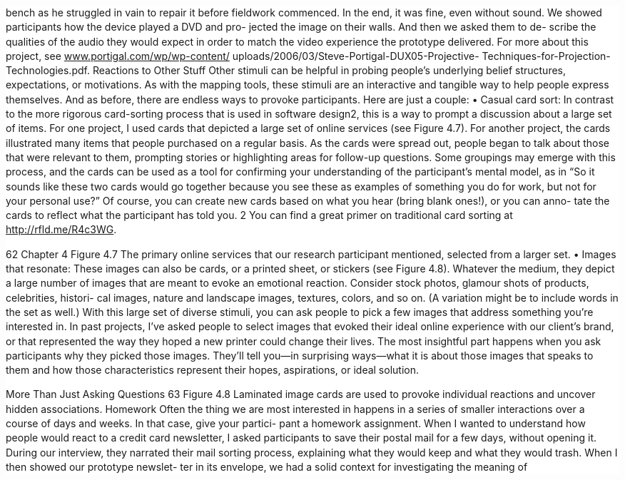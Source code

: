 bench as he struggled in vain to repair it before fieldwork
commenced. In the end, it was fine, even without sound. We
showed participants how the device played a DVD and pro-
jected the image on their walls. And then we asked them to de-
scribe the qualities of the audio they would expect in order to
match the video experience the prototype delivered. For more
about this project, see www.portigal.com/wp/wp-content/
uploads/2006/03/Steve-Portigal-DUX05-Projective-
Techniques-for-Projection-Technologies.pdf.
Reactions to Other Stuff
Other stimuli can be helpful in probing people’s underlying belief structures,
expectations, or motivations. As with the mapping tools, these stimuli are
an interactive and tangible way to help people express themselves. And as
before, there are endless ways to provoke participants. Here are just a couple:
• Casual card sort: In contrast to the more rigorous card-sorting process
that is used in software design2, this is a way to prompt a discussion
about a large set of items. For one project, I used cards that depicted
a large set of online services (see Figure 4.7). For another project, the
cards illustrated many items that people purchased on a regular basis.
As the cards were spread out, people began to talk about those that
were relevant to them, prompting stories or highlighting areas for
follow-up questions. Some groupings may emerge with this process, and
the cards can be used as a tool for confirming your understanding of
the participant’s mental model, as in “So it sounds like these two cards
would go together because you see these as examples of something you
do for work, but not for your personal use?” Of course, you can create
new cards based on what you hear (bring blank ones!), or you can anno-
tate the cards to reflect what the participant has told you.
2	 You can find a great primer on traditional card sorting at http://rfld.me/R4c3WG.

62
Chapter 4
Figure 4.7
The primary online services that our research participant mentioned,
selected from a larger set.
• Images that resonate: These images can also be cards, or a printed
sheet, or stickers (see Figure 4.8). Whatever the medium, they depict a
large number of images that are meant to evoke an emotional reaction.
Consider stock photos, glamour shots of products, celebrities, histori-
cal images, nature and landscape images, textures, colors, and so on. (A
variation might be to include words in the set as well.) With this large set
of diverse stimuli, you can ask people to pick a few images that address
something you’re interested in. In past projects, I’ve asked people to select
images that evoked their ideal online experience with our client’s brand,
or that represented the way they hoped a new printer could change their
lives. The most insightful part happens when you ask participants why
they picked those images. They’ll tell you—in surprising ways—what it is
about those images that speaks to them and how those characteristics
represent their hopes, aspirations, or ideal solution.


More Than Just Asking Questions
63
Figure 4.8
Laminated image cards are used to provoke individual reactions and
uncover hidden associations.
Homework
Often the thing we are most interested in happens in a series of smaller
interactions over a course of days and weeks. In that case, give your partici-
pant a homework assignment. When I wanted to understand how people
would react to a credit card newsletter, I asked participants to save their
postal mail for a few days, without opening it. During our interview, they
narrated their mail sorting process, explaining what they would keep
and what they would trash. When I then showed our prototype newslet-
ter in its envelope, we had a solid context for investigating the meaning of